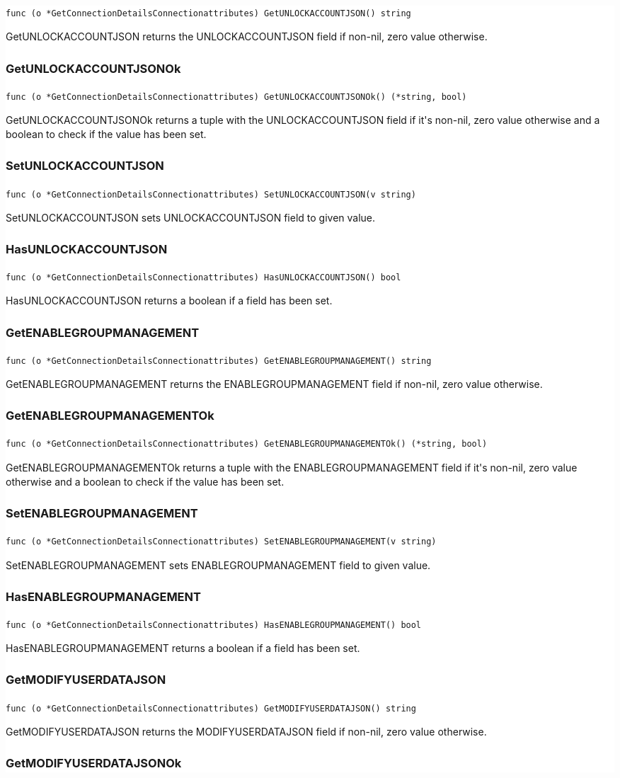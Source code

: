 `func (o *GetConnectionDetailsConnectionattributes) GetUNLOCKACCOUNTJSON() string`

GetUNLOCKACCOUNTJSON returns the UNLOCKACCOUNTJSON field if non-nil, zero value otherwise.

### GetUNLOCKACCOUNTJSONOk

`func (o *GetConnectionDetailsConnectionattributes) GetUNLOCKACCOUNTJSONOk() (*string, bool)`

GetUNLOCKACCOUNTJSONOk returns a tuple with the UNLOCKACCOUNTJSON field if it's non-nil, zero value otherwise
and a boolean to check if the value has been set.

### SetUNLOCKACCOUNTJSON

`func (o *GetConnectionDetailsConnectionattributes) SetUNLOCKACCOUNTJSON(v string)`

SetUNLOCKACCOUNTJSON sets UNLOCKACCOUNTJSON field to given value.

### HasUNLOCKACCOUNTJSON

`func (o *GetConnectionDetailsConnectionattributes) HasUNLOCKACCOUNTJSON() bool`

HasUNLOCKACCOUNTJSON returns a boolean if a field has been set.

### GetENABLEGROUPMANAGEMENT

`func (o *GetConnectionDetailsConnectionattributes) GetENABLEGROUPMANAGEMENT() string`

GetENABLEGROUPMANAGEMENT returns the ENABLEGROUPMANAGEMENT field if non-nil, zero value otherwise.

### GetENABLEGROUPMANAGEMENTOk

`func (o *GetConnectionDetailsConnectionattributes) GetENABLEGROUPMANAGEMENTOk() (*string, bool)`

GetENABLEGROUPMANAGEMENTOk returns a tuple with the ENABLEGROUPMANAGEMENT field if it's non-nil, zero value otherwise
and a boolean to check if the value has been set.

### SetENABLEGROUPMANAGEMENT

`func (o *GetConnectionDetailsConnectionattributes) SetENABLEGROUPMANAGEMENT(v string)`

SetENABLEGROUPMANAGEMENT sets ENABLEGROUPMANAGEMENT field to given value.

### HasENABLEGROUPMANAGEMENT

`func (o *GetConnectionDetailsConnectionattributes) HasENABLEGROUPMANAGEMENT() bool`

HasENABLEGROUPMANAGEMENT returns a boolean if a field has been set.

### GetMODIFYUSERDATAJSON

`func (o *GetConnectionDetailsConnectionattributes) GetMODIFYUSERDATAJSON() string`

GetMODIFYUSERDATAJSON returns the MODIFYUSERDATAJSON field if non-nil, zero value otherwise.

### GetMODIFYUSERDATAJSONOk
